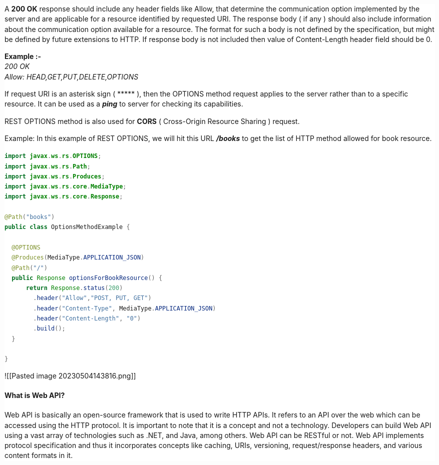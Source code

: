 A **200 OK** response should include any header fields like Allow, that determine the communication option implemented by the server and are applicable for a resource identified by requested URI. The response body ( if any ) should also include information about the communication option available for a resource. The format for such a body is not defined by the specification, but might be defined by future extensions to HTTP. If response body is not included then value of Content-Length header field should be 0.

**Example :-**  
_200 OK_  
_Allow: HEAD,GET,PUT,DELETE,OPTIONS_

If request URI is an asterisk sign ( ***** ), then the OPTIONS method request applies to the server rather than to a specific resource. It can be used as a _**ping**_ to server for checking its capabilities.

REST OPTIONS method is also used for **CORS** ( Cross-Origin Resource Sharing ) request.

Example:
In this example of REST OPTIONS, we will hit this URL **_<base URL>/books_** to get the list of HTTP method allowed for book resource.
```java
import javax.ws.rs.OPTIONS;
import javax.ws.rs.Path;
import javax.ws.rs.Produces;
import javax.ws.rs.core.MediaType;
import javax.ws.rs.core.Response;
 
@Path("books")
public class OptionsMethodExample {
 
  @OPTIONS
  @Produces(MediaType.APPLICATION_JSON)
  @Path("/")
  public Response optionsForBookResource() {        
      return Response.status(200)
        .header("Allow","POST, PUT, GET")
        .header("Content-Type", MediaType.APPLICATION_JSON)
        .header("Content-Length", "0")
        .build();
  }
     
}
```
![[Pasted image 20230504143816.png]]

#### What is Web API?

Web API is basically an open-source framework that is used to write HTTP APIs. It refers to an API over the web which can be accessed using the HTTP protocol. It is important to note that it is a concept and not a technology. Developers can build Web API using a vast array of technologies such as .NET, and Java, among others. Web API can be RESTful or not. Web API implements protocol specification and thus it incorporates concepts like caching, URIs, versioning, request/response headers, and various content formats in it.
